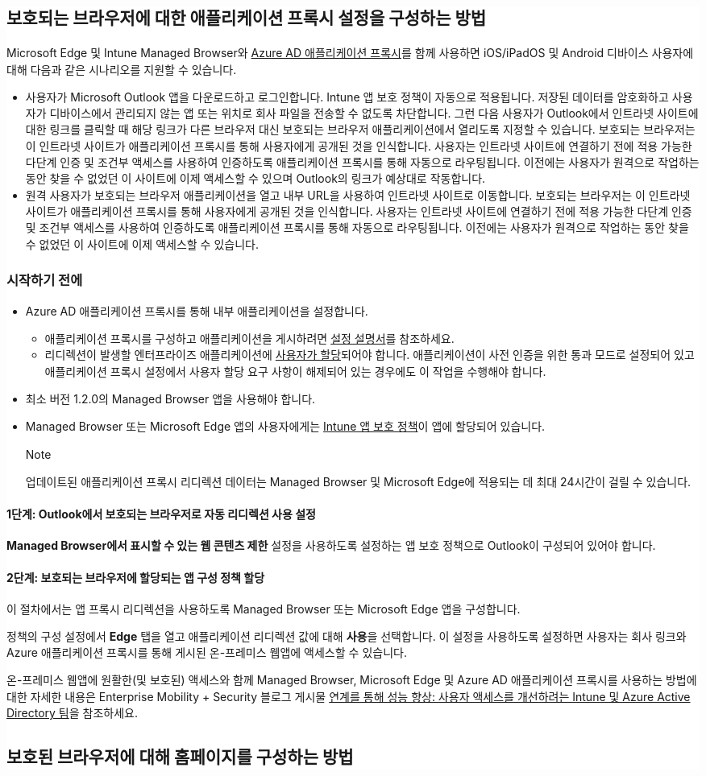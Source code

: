 ## <a name="how-to-configure-application-proxy-settings-for-protected-browsers"></a>보호되는 브라우저에 대한 애플리케이션 프록시 설정을 구성하는 방법

Microsoft Edge 및 Intune Managed Browser와 [Azure AD 애플리케이션 프록시]( https://docs.microsoft.com/azure/active-directory/active-directory-application-proxy-get-started)를 함께 사용하면 iOS/iPadOS 및 Android 디바이스 사용자에 대해 다음과 같은 시나리오를 지원할 수 있습니다.

- 사용자가 Microsoft Outlook 앱을 다운로드하고 로그인합니다. Intune 앱 보호 정책이 자동으로 적용됩니다. 저장된 데이터를 암호화하고 사용자가 디바이스에서 관리되지 않는 앱 또는 위치로 회사 파일을 전송할 수 없도록 차단합니다. 그런 다음 사용자가 Outlook에서 인트라넷 사이트에 대한 링크를 클릭할 때 해당 링크가 다른 브라우저 대신 보호되는 브라우저 애플리케이션에서 열리도록 지정할 수 있습니다. 보호되는 브라우저는 이 인트라넷 사이트가 애플리케이션 프록시를 통해 사용자에게 공개된 것을 인식합니다. 사용자는 인트라넷 사이트에 연결하기 전에 적용 가능한 다단계 인증 및 조건부 액세스를 사용하여 인증하도록 애플리케이션 프록시를 통해 자동으로 라우팅됩니다. 이전에는 사용자가 원격으로 작업하는 동안 찾을 수 없었던 이 사이트에 이제 액세스할 수 있으며 Outlook의 링크가 예상대로 작동합니다.
- 원격 사용자가 보호되는 브라우저 애플리케이션을 열고 내부 URL을 사용하여 인트라넷 사이트로 이동합니다. 보호되는 브라우저는 이 인트라넷 사이트가 애플리케이션 프록시를 통해 사용자에게 공개된 것을 인식합니다. 사용자는 인트라넷 사이트에 연결하기 전에 적용 가능한 다단계 인증 및 조건부 액세스를 사용하여 인증하도록 애플리케이션 프록시를 통해 자동으로 라우팅됩니다. 이전에는 사용자가 원격으로 작업하는 동안 찾을 수 없었던 이 사이트에 이제 액세스할 수 있습니다.

### <a name="before-you-start"></a>시작하기 전에

- Azure AD 애플리케이션 프록시를 통해 내부 애플리케이션을 설정합니다.
  - 애플리케이션 프록시를 구성하고 애플리케이션을 게시하려면 [설정 설명서](https://docs.microsoft.com/azure/active-directory/manage-apps/application-proxy)를 참조하세요. 
  - 리디렉션이 발생할 엔터프라이즈 애플리케이션에 [사용자가 할당](https://docs.microsoft.com/azure/active-directory/manage-apps/application-proxy-add-on-premises-application#add-a-user-for-testing)되어야 합니다. 애플리케이션이 사전 인증을 위한 통과 모드로 설정되어 있고 애플리케이션 프록시 설정에서 사용자 할당 요구 사항이 해제되어 있는 경우에도 이 작업을 수행해야 합니다.
- 최소 버전 1.2.0의 Managed Browser 앱을 사용해야 합니다.
- Managed Browser 또는 Microsoft Edge 앱의 사용자에게는 [Intune 앱 보호 정책](app-protection-policy.md)이 앱에 할당되어 있습니다.

    > [!NOTE]
    > 업데이트된 애플리케이션 프록시 리디렉션 데이터는 Managed Browser 및 Microsoft Edge에 적용되는 데 최대 24시간이 걸릴 수 있습니다.


#### <a name="step-1-enable-automatic-redirection-to-a-protected-browser-from-outlook"></a>1단계: Outlook에서 보호되는 브라우저로 자동 리디렉션 사용 설정
**Managed Browser에서 표시할 수 있는 웹 콘텐츠 제한** 설정을 사용하도록 설정하는 앱 보호 정책으로 Outlook이 구성되어 있어야 합니다.

#### <a name="step-2-assign-an-app-configuration-policy-assigned-for-the-protected-browser"></a>2단계: 보호되는 브라우저에 할당되는 앱 구성 정책 할당
이 절차에서는 앱 프록시 리디렉션을 사용하도록 Managed Browser 또는 Microsoft Edge 앱을 구성합니다. 

정책의 구성 설정에서 **Edge** 탭을 열고 애플리케이션 리디렉션 값에 대해 **사용**을 선택합니다. 이 설정을 사용하도록 설정하면 사용자는 회사 링크와 Azure 애플리케이션 프록시를 통해 게시된 온-프레미스 웹앱에 액세스할 수 있습니다.

온-프레미스 웹앱에 원활한(및 보호된) 액세스와 함께 Managed Browser, Microsoft Edge 및 Azure AD 애플리케이션 프록시를 사용하는 방법에 대한 자세한 내용은 Enterprise Mobility + Security 블로그 게시물 [연계를 통해 성능 향상: 사용자 액세스를 개선하려는 Intune 및 Azure Active Directory 팀](https://cloudblogs.microsoft.com/enterprisemobility/2017/07/06/better-together-intune-and-azure-active-directory-team-up-to-improve-user-access)을 참조하세요.

## <a name="how-to-configure-the-homepage-for-a-protected-browser"></a>보호된 브라우저에 대해 홈페이지를 구성하는 방법
